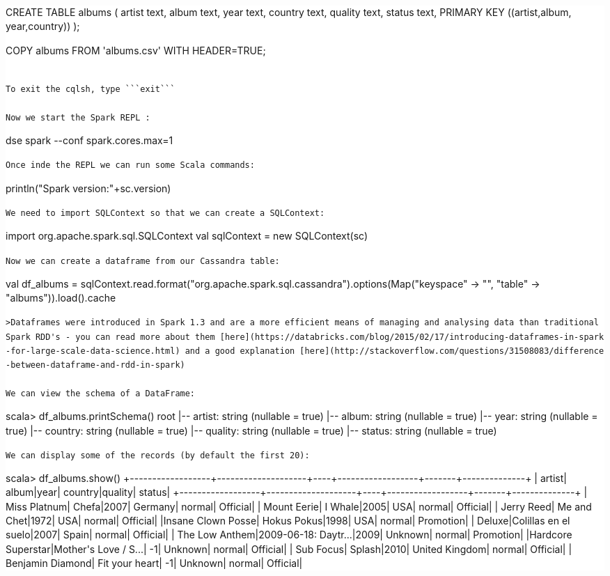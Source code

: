 CREATE TABLE albums (
    artist text,
    album text,
    year text,
    country text,
    quality text,
    status text,
    PRIMARY KEY ((artist,album, year,country))
);

COPY albums FROM 'albums.csv' WITH HEADER=TRUE;
```

To exit the cqlsh, type ```exit```

Now we start the Spark REPL :
```
dse spark --conf spark.cores.max=1
```
Once inde the REPL we can run some Scala commands:
```
println("Spark version:"+sc.version)
```
We need to import SQLContext so that we can create a SQLContext:
```
import org.apache.spark.sql.SQLContext
val sqlContext = new SQLContext(sc)
```
Now we can create a dataframe from our Cassandra table:
```
val df_albums = sqlContext.read.format("org.apache.spark.sql.cassandra").options(Map("keyspace" -> "<your keyspace name>", "table" -> "albums")).load().cache
```
>Dataframes were introduced in Spark 1.3 and are a more efficient means of managing and analysing data than traditional Spark RDD's - you can read more about them [here](https://databricks.com/blog/2015/02/17/introducing-dataframes-in-spark-for-large-scale-data-science.html) and a good explanation [here](http://stackoverflow.com/questions/31508083/difference-between-dataframe-and-rdd-in-spark) 

We can view the schema of a DataFrame:
```
scala> df_albums.printSchema()
root
 |-- artist: string (nullable = true)
 |-- album: string (nullable = true)
 |-- year: string (nullable = true)
 |-- country: string (nullable = true)
 |-- quality: string (nullable = true)
 |-- status: string (nullable = true)
```
We can display some of the records (by default the first 20):
```
scala> df_albums.show()
+------------------+--------------------+----+------------------+-------+--------------+
|            artist|               album|year|           country|quality|        status|
+------------------+--------------------+----+------------------+-------+--------------+
|      Miss Platnum|               Chefa|2007|           Germany| normal|      Official|
|       Mount Eerie|             I Whale|2005|               USA| normal|      Official|
|        Jerry Reed|         Me and Chet|1972|               USA| normal|      Official|
|Insane Clown Posse|         Hokus Pokus|1998|               USA| normal|     Promotion|
|            Deluxe|Colillas en el suelo|2007|             Spain| normal|      Official|
|    The Low Anthem|2009-06-18: Daytr...|2009|           Unknown| normal|     Promotion|
|Hardcore Superstar|Mother's Love / S...|  -1|           Unknown| normal|      Official|
|         Sub Focus|              Splash|2010|    United Kingdom| normal|      Official|
|  Benjamin Diamond|      Fit your heart|  -1|           Unknown| normal|      Official|